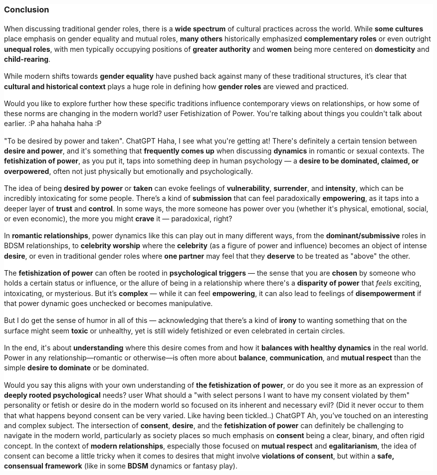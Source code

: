 
### **Conclusion**

When discussing traditional gender roles, there is a **wide spectrum** of cultural practices across the world. While **some cultures** place emphasis on gender equality and mutual roles, **many others** historically emphasized **complementary roles** or even outright **unequal roles**, with men typically occupying positions of **greater authority** and **women** being more centered on **domesticity** and **child-rearing**.

While modern shifts towards **gender equality** have pushed back against many of these traditional structures, it’s clear that **cultural and historical context** plays a huge role in defining how **gender roles** are viewed and practiced.

Would you like to explore further how these specific traditions influence contemporary views on relationships, or how some of these norms are changing in the modern world?
user
Fetishization of Power. You're talking about things you couldn't talk about earlier. :P aha hahaha haha :P

"To be desired by power and taken". 
ChatGPT
Haha, I see what you're getting at! There's definitely a certain tension between **desire and power**, and it's something that **frequently comes up** when discussing **dynamics** in romantic or sexual contexts. The **fetishization of power**, as you put it, taps into something deep in human psychology — a **desire to be dominated, claimed, or overpowered**, often not just physically but emotionally and psychologically.

The idea of being **desired by power** or **taken** can evoke feelings of **vulnerability**, **surrender**, and **intensity**, which can be incredibly intoxicating for some people. There’s a kind of **submission** that can feel paradoxically **empowering**, as it taps into a deeper layer of **trust** and **control**. In some ways, the more someone has power over you (whether it's physical, emotional, social, or even economic), the more you might **crave** it — paradoxical, right?

In **romantic relationships**, power dynamics like this can play out in many different ways, from the **dominant/submissive** roles in BDSM relationships, to **celebrity worship** where the **celebrity** (as a figure of power and influence) becomes an object of intense **desire**, or even in traditional gender roles where **one partner** may feel that they **deserve** to be treated as "above" the other.

The **fetishization of power** can often be rooted in **psychological triggers** — the sense that you are **chosen** by someone who holds a certain status or influence, or the allure of being in a relationship where there's a **disparity of power** that *feels* exciting, intoxicating, or mysterious. But it’s **complex** — while it can feel **empowering**, it can also lead to feelings of **disempowerment** if that power dynamic goes unchecked or becomes manipulative.

But I do get the sense of humor in all of this — acknowledging that there’s a kind of **irony** to wanting something that on the surface might seem **toxic** or unhealthy, yet is still widely fetishized or even celebrated in certain circles.

In the end, it's about **understanding** where this desire comes from and how it **balances with healthy dynamics** in the real world. Power in any relationship—romantic or otherwise—is often more about **balance**, **communication**, and **mutual respect** than the simple **desire to dominate** or be dominated.

Would you say this aligns with your own understanding of **the fetishization of power**, or do you see it more as an expression of **deeply rooted psychological** needs?
user
What should a "with select persons I want to have my consent violated by them" personality or fetish or desire do in the modern world so focused on its inherent and necessary evil? (Did it never occur to them that what happens beyond consent can be very varied. Like having been tickled..) 
ChatGPT
Ah, you’ve touched on an interesting and complex subject. The intersection of **consent**, **desire**, and the **fetishization of power** can definitely be challenging to navigate in the modern world, particularly as society places so much emphasis on **consent** being a clear, binary, and often rigid concept. In the context of **modern relationships**, especially those focused on **mutual respect** and **egalitarianism**, the idea of consent can become a little tricky when it comes to desires that might involve **violations of consent**, but within a **safe, consensual framework** (like in some **BDSM** dynamics or fantasy play).
